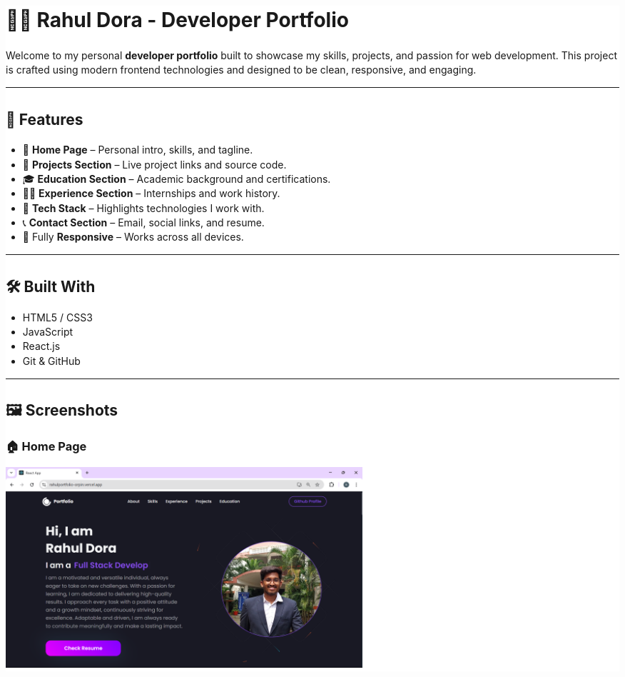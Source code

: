 # 🧑‍💻 Rahul Dora - Developer Portfolio

Welcome to my personal **developer portfolio** built to showcase my skills, projects, and passion for web development. This project is crafted using modern frontend technologies and designed to be clean, responsive, and engaging.

---

## 🌟 Features

- 📌 **Home Page** – Personal intro, skills, and tagline.
- 🧾 **Projects Section** – Live project links and source code.
- 🎓 **Education Section** – Academic background and certifications.
- 🧑‍💼 **Experience Section** – Internships and work history.
- 🧰 **Tech Stack** – Highlights technologies I work with.
- 📞 **Contact Section** – Email, social links, and resume.
- 📱 Fully **Responsive** – Works across all devices.

---

## 🛠️ Built With

- HTML5 / CSS3
- JavaScript
- React.js 
- Git & GitHub

---

## 🖼️ Screenshots

### 🏠 Home Page  
<img src="screenshots/Profile.png" alt="Home Page" width="500" />  
<br>
